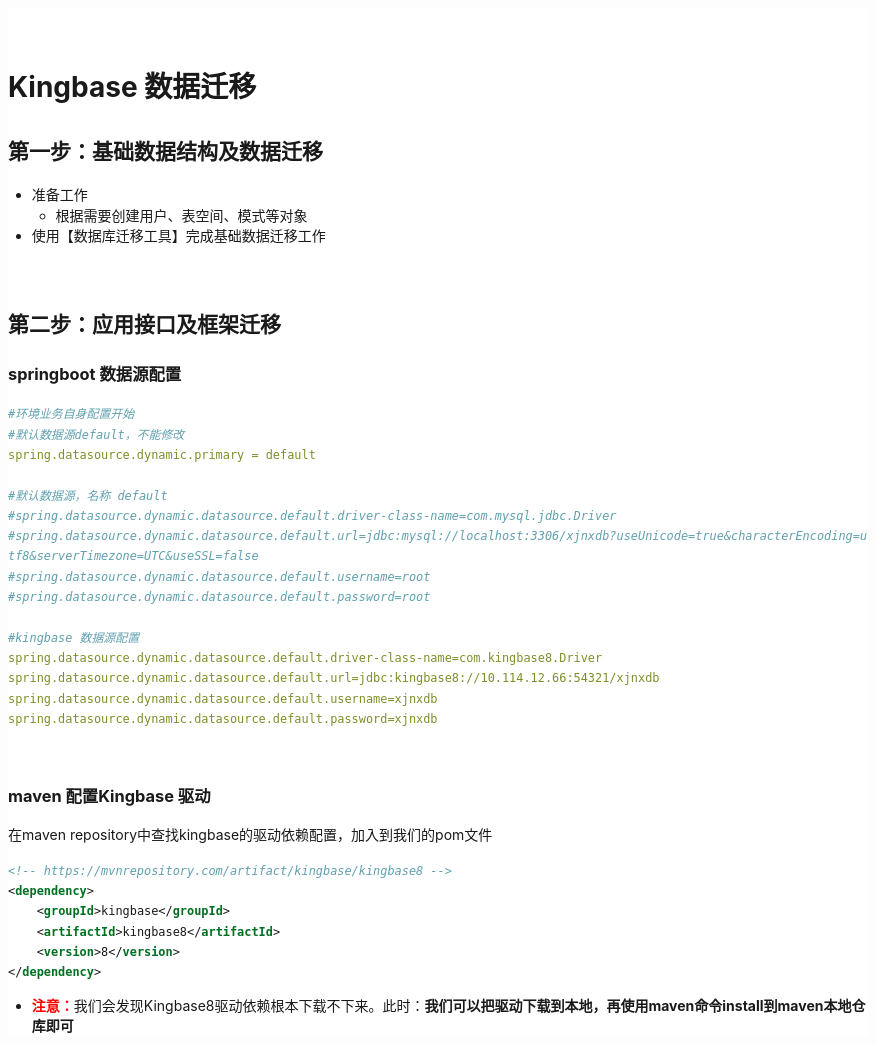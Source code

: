 <br/>

# Kingbase 数据迁移

## 第一步：基础数据结构及数据迁移

- 准备工作
  - 根据需要创建用户、表空间、模式等对象
- 使用【数据库迁移工具】完成基础数据迁移工作

<br/>

## 第二步：应用接口及框架迁移

### springboot 数据源配置

```yaml
#环境业务自身配置开始
#默认数据源default，不能修改
spring.datasource.dynamic.primary = default

#默认数据源，名称 default
#spring.datasource.dynamic.datasource.default.driver-class-name=com.mysql.jdbc.Driver
#spring.datasource.dynamic.datasource.default.url=jdbc:mysql://localhost:3306/xjnxdb?useUnicode=true&characterEncoding=utf8&serverTimezone=UTC&useSSL=false
#spring.datasource.dynamic.datasource.default.username=root
#spring.datasource.dynamic.datasource.default.password=root

#kingbase 数据源配置
spring.datasource.dynamic.datasource.default.driver-class-name=com.kingbase8.Driver
spring.datasource.dynamic.datasource.default.url=jdbc:kingbase8://10.114.12.66:54321/xjnxdb
spring.datasource.dynamic.datasource.default.username=xjnxdb
spring.datasource.dynamic.datasource.default.password=xjnxdb
```

<br/>

### maven 配置Kingbase 驱动

在maven repository中查找kingbase的驱动依赖配置，加入到我们的pom文件

```xml
<!-- https://mvnrepository.com/artifact/kingbase/kingbase8 -->
<dependency>
    <groupId>kingbase</groupId>
    <artifactId>kingbase8</artifactId>
    <version>8</version>
</dependency>
```

- <font color="red">**注意：**</font>我们会发现Kingbase8驱动依赖根本下载不下来。此时：**我们可以把驱动下载到本地，再使用maven命令install到maven本地仓库即可**
